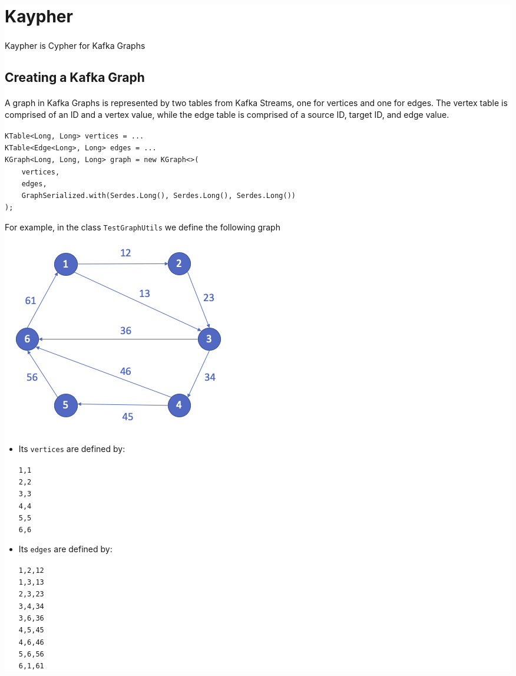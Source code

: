 # Kaypher

Kaypher is Cypher for Kafka Graphs

## Creating a Kafka Graph

A graph in Kafka Graphs is represented by two tables from Kafka Streams, one for vertices and one for edges. The vertex table is comprised of an ID and a vertex value, while the edge table is comprised of a source ID, target ID, and edge value.

```
KTable<Long, Long> vertices = ...
KTable<Edge<Long>, Long> edges = ...
KGraph<Long, Long, Long> graph = new KGraph<>(
    vertices, 
    edges, 
    GraphSerialized.with(Serdes.Long(), Serdes.Long(), Serdes.Long())
);
```

For example, in the class ```TestGraphUtils``` we define the following graph

![Graph](images/Graph.png?raw=true)

- Its ```vertices``` are defined by:
   ```
   1,1
   2,2
   3,3
   4,4
   5,5
   6,6
   ```

- Its ```edges``` are defined by:
   ```
   1,2,12
   1,3,13
   2,3,23
   3,4,34
   3,6,36
   4,5,45
   4,6,46
   5,6,56
   6,1,61
   ```
